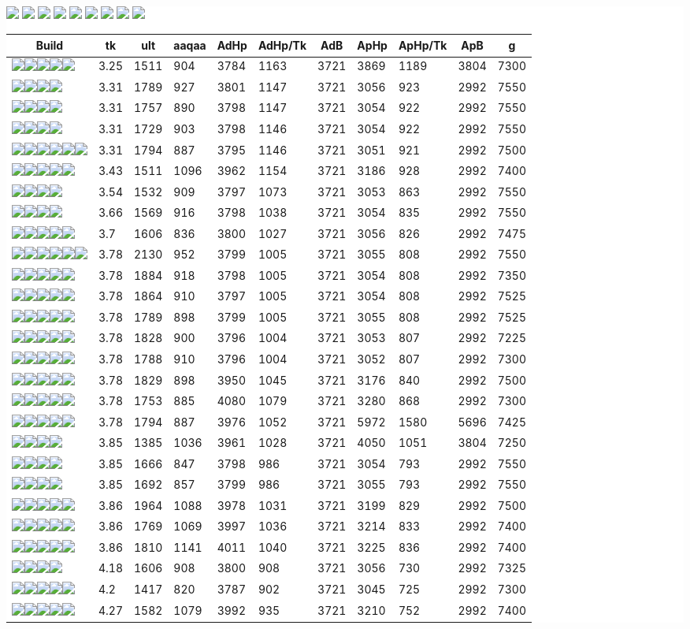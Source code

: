 
![](/Styles/Precision/PressTheAttack/PressTheAttack.png)
![](/Styles/Precision/Overheal.png)
![](/Styles/Precision/LegendBloodline/LegendBloodline.png)
![](/Styles/Precision/CoupDeGrace/CoupDeGrace.png)
![](/Styles/Sorcery/AbsoluteFocus/AbsoluteFocus.png)
![](/Styles/Sorcery/GatheringStorm/GatheringStorm.png)
![](/StatMods/StatModsAdaptiveForceIcon.png)
![](/StatMods/StatModsAdaptiveForceIcon.png)
![](/StatMods/StatModsArmorIcon.png)





 Build |tk|ult|aaqaa|AdHp|AdHp/Tk|AdB|ApHp|ApHp/Tk|ApB|g
-|-|-|-|-|-|-|-|-|-|-
![](/item/6672.png)![](/item/3091.png)![](/item/1001.png)![](/item/1055.png)![](/item/1036.png)|3.25|1511|904|3784|1163|3721|3869|1189|3804|7300
![](/item/6672.png)![](/item/3036.png)![](/item/1055.png)![](/item/3006.png)|3.31|1789|927|3801|1147|3721|3056|923|2992|7550
![](/item/6672.png)![](/item/6676.png)![](/item/1055.png)![](/item/3006.png)|3.31|1757|890|3798|1147|3721|3054|922|2992|7550
![](/item/6672.png)![](/item/3033.png)![](/item/1055.png)![](/item/3006.png)|3.31|1729|903|3798|1146|3721|3054|922|2992|7550
![](/item/6672.png)![](/item/3006.png)![](/item/1055.png)![](/item/1038.png)![](/item/1038.png)![](/item/1036.png)|3.31|1794|887|3795|1146|3721|3051|921|2992|7500
![](/item/6672.png)![](/item/3153.png)![](/item/1001.png)![](/item/1055.png)![](/item/1036.png)|3.43|1511|1096|3962|1154|3721|3186|928|2992|7400
![](/item/6672.png)![](/item/3087.png)![](/item/1055.png)![](/item/3006.png)|3.54|1532|909|3797|1073|3721|3053|863|2992|7550
![](/item/6672.png)![](/item/3095.png)![](/item/1055.png)![](/item/3006.png)|3.66|1569|916|3798|1038|3721|3054|835|2992|7550
![](/item/6672.png)![](/item/3046.png)![](/item/1055.png)![](/item/1037.png)![](/item/1036.png)|3.7|1606|836|3800|1027|3721|3056|826|2992|7475
![](/item/6672.png)![](/item/6691.png)![](/item/1001.png)![](/item/1055.png)![](/item/1036.png)![](/item/1036.png)|3.78|2130|952|3799|1005|3721|3055|808|2992|7550
![](/item/6672.png)![](/item/3179.png)![](/item/1001.png)![](/item/1055.png)![](/item/1038.png)|3.78|1884|918|3798|1005|3721|3054|808|2992|7350
![](/item/6672.png)![](/item/3004.png)![](/item/1001.png)![](/item/1055.png)![](/item/1037.png)|3.78|1864|910|3797|1005|3721|3054|808|2992|7525
![](/item/6672.png)![](/item/3508.png)![](/item/1001.png)![](/item/1055.png)![](/item/1037.png)|3.78|1789|898|3799|1005|3721|3055|808|2992|7525
![](/item/6672.png)![](/item/6695.png)![](/item/1001.png)![](/item/1055.png)![](/item/1037.png)|3.78|1828|900|3796|1004|3721|3053|807|2992|7225
![](/item/6672.png)![](/item/6694.png)![](/item/1001.png)![](/item/1055.png)![](/item/1036.png)|3.78|1788|910|3796|1004|3721|3052|807|2992|7300
![](/item/6672.png)![](/item/3074.png)![](/item/1001.png)![](/item/1055.png)![](/item/1036.png)|3.78|1829|898|3950|1045|3721|3176|840|2992|7500
![](/item/6672.png)![](/item/3072.png)![](/item/1001.png)![](/item/1055.png)![](/item/1036.png)|3.78|1753|885|4080|1079|3721|3280|868|2992|7300
![](/item/6672.png)![](/item/3156.png)![](/item/1001.png)![](/item/1055.png)![](/item/1037.png)|3.78|1794|887|3976|1052|3721|5972|1580|5696|7425
![](/item/3153.png)![](/item/3091.png)![](/item/1001.png)![](/item/1055.png)|3.85|1385|1036|3961|1028|3721|4050|1051|3804|7250
![](/item/6672.png)![](/item/6693.png)![](/item/1055.png)![](/item/3006.png)|3.85|1666|847|3798|986|3721|3054|793|2992|7550
![](/item/6672.png)![](/item/6696.png)![](/item/1055.png)![](/item/3006.png)|3.85|1692|857|3799|986|3721|3055|793|2992|7550
![](/item/3153.png)![](/item/6691.png)![](/item/1001.png)![](/item/1055.png)![](/item/1036.png)|3.86|1964|1088|3978|1031|3721|3199|829|2992|7500
![](/item/3153.png)![](/item/6676.png)![](/item/1001.png)![](/item/1055.png)![](/item/1036.png)|3.86|1769|1069|3997|1036|3721|3214|833|2992|7400
![](/item/3153.png)![](/item/3036.png)![](/item/1001.png)![](/item/1055.png)![](/item/1036.png)|3.86|1810|1141|4011|1040|3721|3225|836|2992|7400
![](/item/6672.png)![](/item/3094.png)![](/item/1055.png)![](/item/1037.png)|4.18|1606|908|3800|908|3721|3056|730|2992|7325
![](/item/6672.png)![](/item/3115.png)![](/item/1001.png)![](/item/1055.png)![](/item/1036.png)|4.2|1417|820|3787|902|3721|3045|725|2992|7300
![](/item/3153.png)![](/item/3095.png)![](/item/1001.png)![](/item/1055.png)![](/item/1036.png)|4.27|1582|1079|3992|935|3721|3210|752|2992|7400